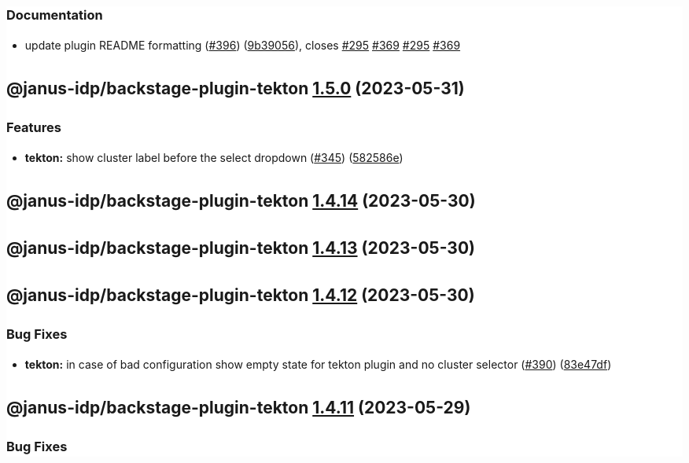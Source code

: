 
### Documentation

* update plugin README formatting ([#396](https://github.com/janus-idp/backstage-plugins/issues/396)) ([9b39056](https://github.com/janus-idp/backstage-plugins/commit/9b39056f6c66e9a6a0a5d0c4059420dff66db263)), closes [#295](https://github.com/janus-idp/backstage-plugins/issues/295) [#369](https://github.com/janus-idp/backstage-plugins/issues/369) [#295](https://github.com/janus-idp/backstage-plugins/issues/295) [#369](https://github.com/janus-idp/backstage-plugins/issues/369)

## @janus-idp/backstage-plugin-tekton [1.5.0](https://github.com/janus-idp/backstage-plugins/compare/@janus-idp/backstage-plugin-tekton@1.4.14...@janus-idp/backstage-plugin-tekton@1.5.0) (2023-05-31)


### Features

* **tekton:** show cluster label before the select dropdown ([#345](https://github.com/janus-idp/backstage-plugins/issues/345)) ([582586e](https://github.com/janus-idp/backstage-plugins/commit/582586eca35af76fa931ace6d823e74dd4012215))

## @janus-idp/backstage-plugin-tekton [1.4.14](https://github.com/janus-idp/backstage-plugins/compare/@janus-idp/backstage-plugin-tekton@1.4.13...@janus-idp/backstage-plugin-tekton@1.4.14) (2023-05-30)

## @janus-idp/backstage-plugin-tekton [1.4.13](https://github.com/janus-idp/backstage-plugins/compare/@janus-idp/backstage-plugin-tekton@1.4.12...@janus-idp/backstage-plugin-tekton@1.4.13) (2023-05-30)

## @janus-idp/backstage-plugin-tekton [1.4.12](https://github.com/janus-idp/backstage-plugins/compare/@janus-idp/backstage-plugin-tekton@1.4.11...@janus-idp/backstage-plugin-tekton@1.4.12) (2023-05-30)


### Bug Fixes

* **tekton:** in case of bad configuration show empty state for tekton plugin and no cluster selector ([#390](https://github.com/janus-idp/backstage-plugins/issues/390)) ([83e47df](https://github.com/janus-idp/backstage-plugins/commit/83e47df6247cf9dccc0842eec1380b37e58bea47))

## @janus-idp/backstage-plugin-tekton [1.4.11](https://github.com/janus-idp/backstage-plugins/compare/@janus-idp/backstage-plugin-tekton@1.4.10...@janus-idp/backstage-plugin-tekton@1.4.11) (2023-05-29)


### Bug Fixes
